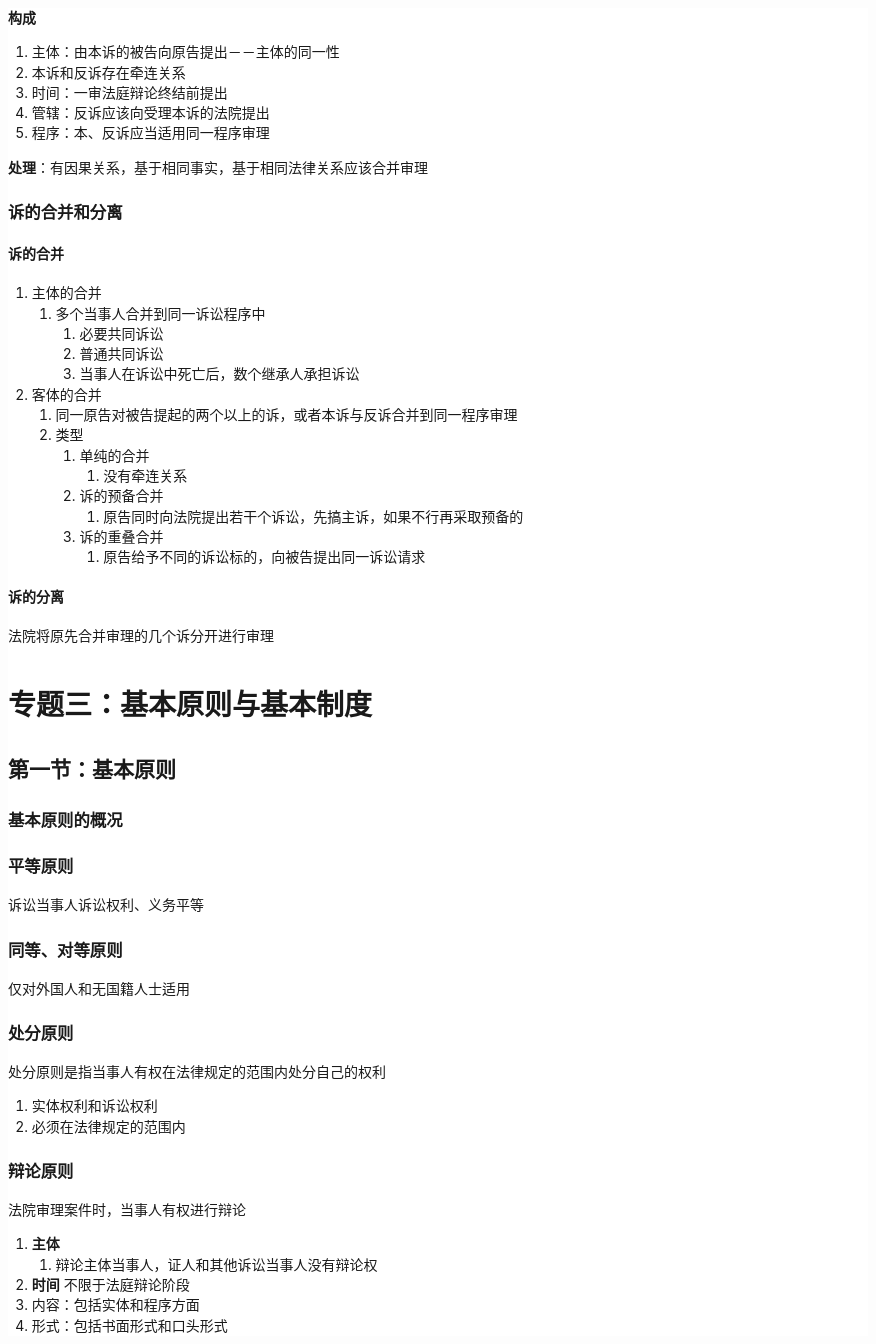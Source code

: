 
**构成**
1. 主体：由本诉的被告向原告提出－－主体的同一性
2. 本诉和反诉存在牵连关系
3. 时间：一审法庭辩论终结前提出    
4. 管辖：反诉应该向受理本诉的法院提出
5. 程序：本、反诉应当适用同一程序审理

**处理**：有因果关系，基于相同事实，基于相同法律关系应该合并审理
### 诉的合并和分离
#### 诉的合并
1. 主体的合并
	1. 多个当事人合并到同一诉讼程序中
		1. 必要共同诉讼
		2. 普通共同诉讼
		3. 当事人在诉讼中死亡后，数个继承人承担诉讼
2. 客体的合并
	1. 同一原告对被告提起的两个以上的诉，或者本诉与反诉合并到同一程序审理
	2. 类型
		1. 单纯的合并
			1. 没有牵连关系
		2. 诉的预备合并
			1. 原告同时向法院提出若干个诉讼，先搞主诉，如果不行再采取预备的
		3. 诉的重叠合并
			1. 原告给予不同的诉讼标的，向被告提出同一诉讼请求
#### 诉的分离
法院将原先合并审理的几个诉分开进行审理
# 专题三：基本原则与基本制度
## 第一节：基本原则
### 基本原则的概况
### 平等原则
诉讼当事人诉讼权利、义务平等
### 同等、对等原则
仅对外国人和无国籍人士适用
### 处分原则
处分原则是指当事人有权在法律规定的范围内处分自己的权利
1. 实体权利和诉讼权利
2. 必须在法律规定的范围内
### 辩论原则
法院审理案件时，当事人有权进行辩论
1. **主体**
	1. 辩论主体当事人，证人和其他诉讼当事人没有辩论权
2. **时间**
	 不限于法庭辩论阶段
3. 内容：包括实体和程序方面
4. 形式：包括书面形式和口头形式
